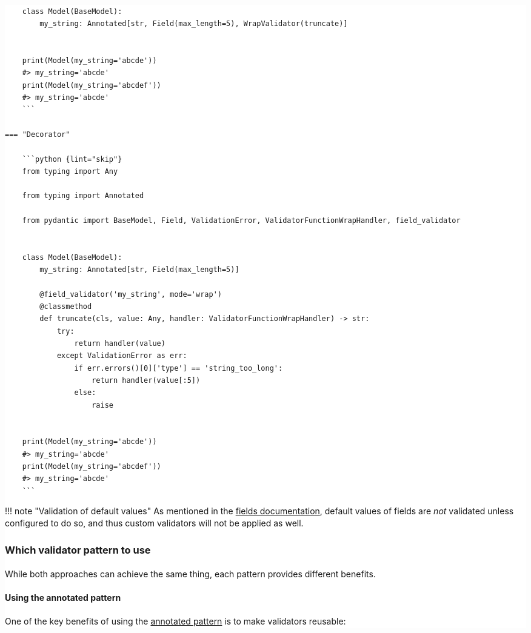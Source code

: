 
        class Model(BaseModel):
            my_string: Annotated[str, Field(max_length=5), WrapValidator(truncate)]


        print(Model(my_string='abcde'))
        #> my_string='abcde'
        print(Model(my_string='abcdef'))
        #> my_string='abcde'
        ```

    === "Decorator"

        ```python {lint="skip"}
        from typing import Any

        from typing import Annotated

        from pydantic import BaseModel, Field, ValidationError, ValidatorFunctionWrapHandler, field_validator


        class Model(BaseModel):
            my_string: Annotated[str, Field(max_length=5)]

            @field_validator('my_string', mode='wrap')
            @classmethod
            def truncate(cls, value: Any, handler: ValidatorFunctionWrapHandler) -> str:
                try:
                    return handler(value)
                except ValidationError as err:
                    if err.errors()[0]['type'] == 'string_too_long':
                        return handler(value[:5])
                    else:
                        raise


        print(Model(my_string='abcde'))
        #> my_string='abcde'
        print(Model(my_string='abcdef'))
        #> my_string='abcde'
        ```

!!! note "Validation of default values"
    As mentioned in the [fields documentation](./fields.md#validate-default-values), default values of fields
    are *not* validated unless configured to do so, and thus custom validators will not be applied as well.

### Which validator pattern to use

While both approaches can achieve the same thing, each pattern provides different benefits.

#### Using the annotated pattern

One of the key benefits of using the [annotated pattern](./fields.md#the-annotated-pattern) is to make
validators reusable:
